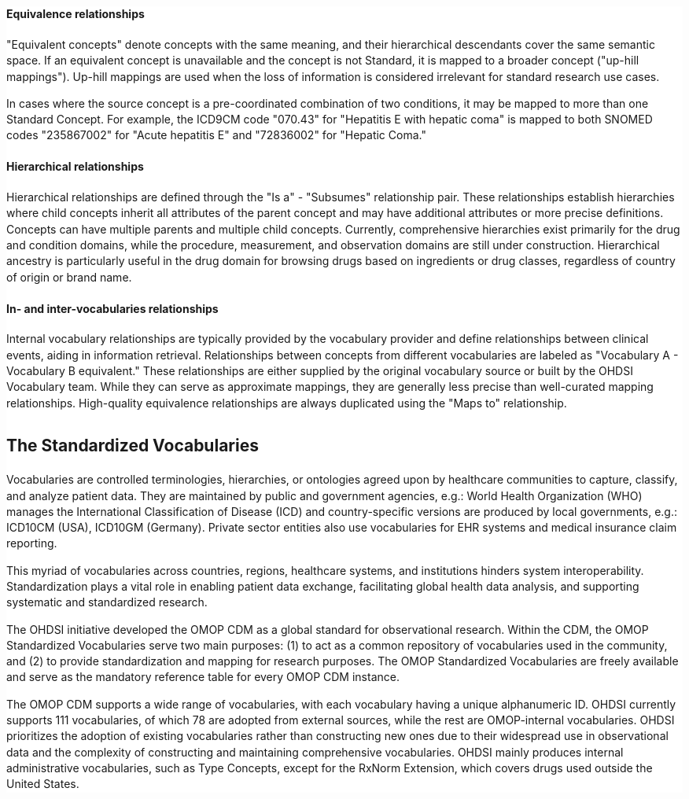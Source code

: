 #### Equivalence relationships
"Equivalent concepts" denote concepts with the same meaning, and their hierarchical descendants cover the same semantic space. If an equivalent concept is unavailable and the concept is not Standard, it is mapped to a broader concept ("up-hill mappings"). Up-hill mappings are used when the loss of information is considered irrelevant for standard research use cases.

In cases where the source concept is a pre-coordinated combination of two conditions, it may be mapped to more than one Standard Concept. For example, the ICD9CM code "070.43" for "Hepatitis E with hepatic coma" is mapped to both SNOMED codes "235867002" for "Acute hepatitis E" and "72836002" for "Hepatic Coma."

#### Hierarchical relationships
Hierarchical relationships are defined through the "Is a" - "Subsumes" relationship pair. These relationships establish hierarchies where child concepts inherit all attributes of the parent concept and may have additional attributes or more precise definitions. Concepts can have multiple parents and multiple child concepts. Currently, comprehensive hierarchies exist primarily for the drug and condition domains, while the procedure, measurement, and observation domains are still under construction. Hierarchical ancestry is particularly useful in the drug domain for browsing drugs based on ingredients or drug classes, regardless of country of origin or brand name.

#### In- and inter-vocabularies relationships
Internal vocabulary relationships are typically provided by the vocabulary provider and define relationships between clinical events, aiding in information retrieval. Relationships between concepts from different vocabularies are labeled as "Vocabulary A - Vocabulary B equivalent." These relationships are either supplied by the original vocabulary source or built by the OHDSI Vocabulary team. While they can serve as approximate mappings, they are generally less precise than well-curated mapping relationships. High-quality equivalence relationships are always duplicated using the "Maps to" relationship.

## The Standardized Vocabularies
Vocabularies are controlled terminologies, hierarchies, or ontologies agreed upon by healthcare communities to capture, classify, and analyze patient data. They are maintained by public and government agencies, e.g.: World Health Organization (WHO) manages the International Classification of Disease (ICD) and country-specific versions are produced by local governments, e.g.: ICD10CM (USA), ICD10GM (Germany). Private sector entities also use vocabularies for EHR systems and medical insurance claim reporting.

This myriad of vocabularies across countries, regions, healthcare systems, and institutions hinders system interoperability. Standardization plays a vital role in enabling patient data exchange, facilitating global health data analysis, and supporting systematic and standardized research.

The OHDSI initiative developed the OMOP CDM as a global standard for observational research. Within the CDM, the OMOP Standardized Vocabularies serve two main purposes: (1) to act as a common repository of vocabularies used in the community, and (2) to provide standardization and mapping for research purposes. The OMOP Standardized Vocabularies are freely available and serve as the mandatory reference table for every OMOP CDM instance.

The OMOP CDM supports a wide range of vocabularies, with each vocabulary having a unique alphanumeric ID. OHDSI currently supports 111 vocabularies, of which 78 are adopted from external sources, while the rest are OMOP-internal vocabularies. OHDSI prioritizes the adoption of existing vocabularies rather than constructing new ones due to their widespread use in observational data and the complexity of constructing and maintaining comprehensive vocabularies. OHDSI mainly produces internal administrative vocabularies, such as Type Concepts, except for the RxNorm Extension, which covers drugs used outside the United States.
